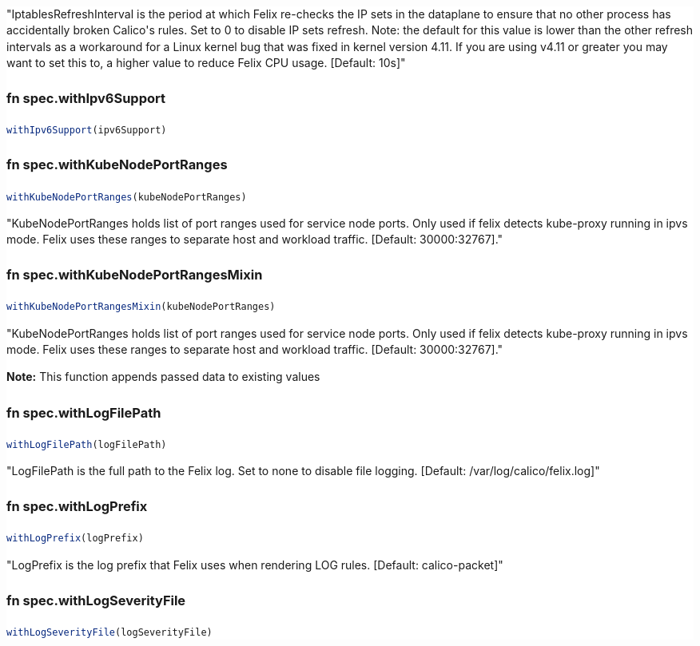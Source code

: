 "IptablesRefreshInterval is the period at which Felix re-checks the IP sets in the dataplane to ensure that no other process has accidentally broken Calico's rules. Set to 0 to disable IP sets refresh. Note: the default for this value is lower than the other refresh intervals as a workaround for a Linux kernel bug that was fixed in kernel version 4.11. If you are using v4.11 or greater you may want to set this to, a higher value to reduce Felix CPU usage. [Default: 10s]"

### fn spec.withIpv6Support

```ts
withIpv6Support(ipv6Support)
```



### fn spec.withKubeNodePortRanges

```ts
withKubeNodePortRanges(kubeNodePortRanges)
```

"KubeNodePortRanges holds list of port ranges used for service node ports. Only used if felix detects kube-proxy running in ipvs mode. Felix uses these ranges to separate host and workload traffic. [Default: 30000:32767]."

### fn spec.withKubeNodePortRangesMixin

```ts
withKubeNodePortRangesMixin(kubeNodePortRanges)
```

"KubeNodePortRanges holds list of port ranges used for service node ports. Only used if felix detects kube-proxy running in ipvs mode. Felix uses these ranges to separate host and workload traffic. [Default: 30000:32767]."

**Note:** This function appends passed data to existing values

### fn spec.withLogFilePath

```ts
withLogFilePath(logFilePath)
```

"LogFilePath is the full path to the Felix log. Set to none to disable file logging. [Default: /var/log/calico/felix.log]"

### fn spec.withLogPrefix

```ts
withLogPrefix(logPrefix)
```

"LogPrefix is the log prefix that Felix uses when rendering LOG rules. [Default: calico-packet]"

### fn spec.withLogSeverityFile

```ts
withLogSeverityFile(logSeverityFile)
```
